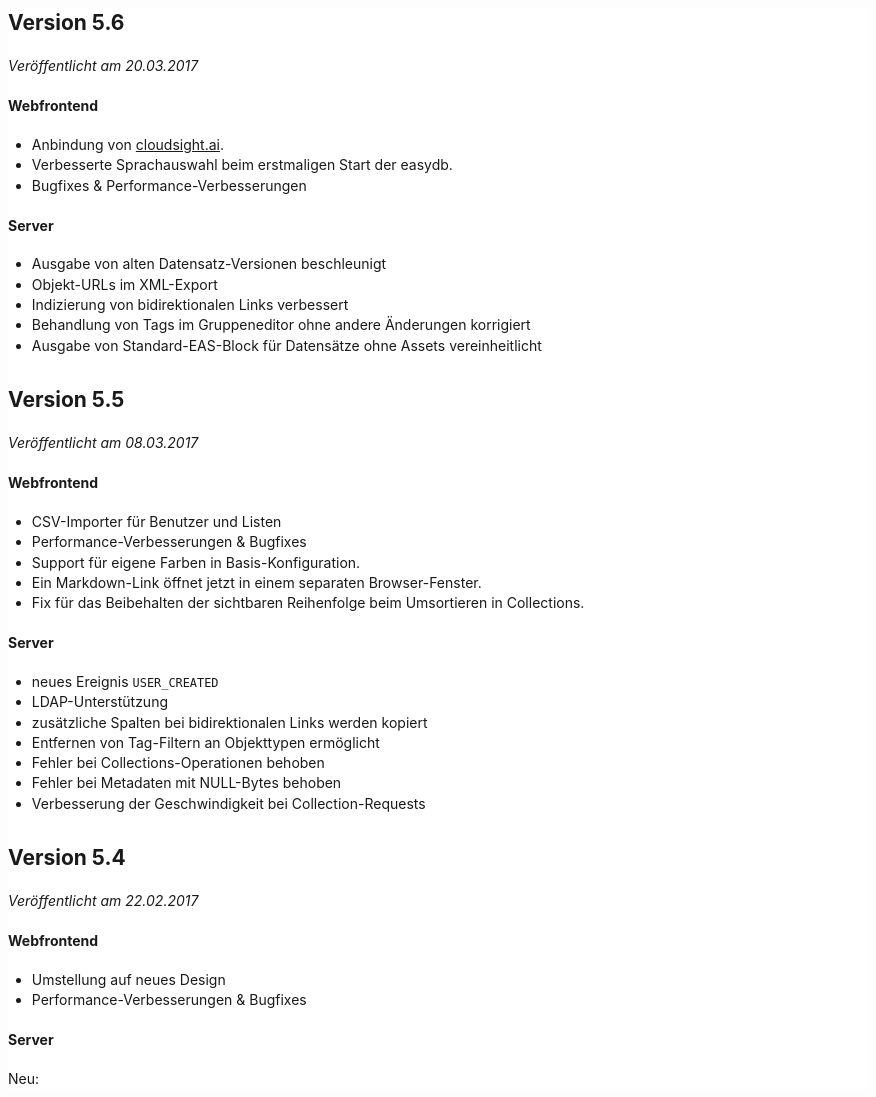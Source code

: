 ## Version 5.6

*Veröffentlicht am 20.03.2017*

#### Webfrontend

* Anbindung von [cloudsight.ai](https://cloudsight.ai/).
* Verbesserte Sprachauswahl beim erstmaligen Start der easydb.
* Bugfixes & Performance-Verbesserungen

#### Server

* Ausgabe von alten Datensatz-Versionen beschleunigt
* Objekt-URLs im XML-Export
* Indizierung von bidirektionalen Links verbessert
* Behandlung von Tags im Gruppeneditor ohne andere Änderungen korrigiert
* Ausgabe von Standard-EAS-Block für Datensätze ohne Assets vereinheitlicht

## Version 5.5

*Veröffentlicht am 08.03.2017*

#### Webfrontend

* CSV-Importer für Benutzer und Listen
* Performance-Verbesserungen & Bugfixes
* Support für eigene Farben in Basis-Konfiguration.
* Ein Markdown-Link öffnet jetzt in einem separaten Browser-Fenster.
* Fix für das Beibehalten der sichtbaren Reihenfolge beim Umsortieren in Collections.

#### Server

* neues Ereignis `USER_CREATED`
* LDAP-Unterstützung
* zusätzliche Spalten bei bidirektionalen Links werden kopiert
* Entfernen von Tag-Filtern an Objekttypen ermöglicht
* Fehler bei Collections-Operationen behoben
* Fehler bei Metadaten mit NULL-Bytes behoben
* Verbesserung der Geschwindigkeit bei Collection-Requests

## Version 5.4

*Veröffentlicht am 22.02.2017*

#### Webfrontend

* Umstellung auf neues Design
* Performance-Verbesserungen & Bugfixes

#### Server

Neu:
